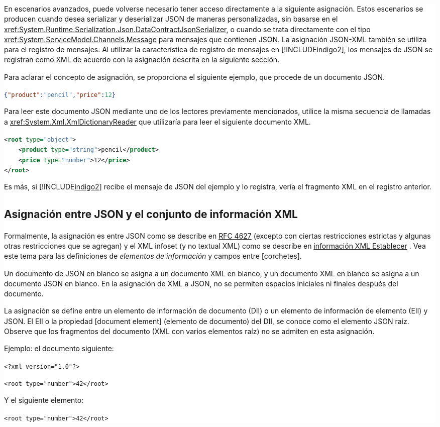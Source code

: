  En escenarios avanzados, puede volverse necesario tener acceso directamente a la siguiente asignación. Estos escenarios se producen cuando desea serializar y deserializar JSON de maneras personalizadas, sin basarse en el <xref:System.Runtime.Serialization.Json.DataContractJsonSerializer>, o cuando se trata directamente con el tipo <xref:System.ServiceModel.Channels.Message> para mensajes que contienen JSON. La asignación JSON-XML también se utiliza para el registro de mensajes. Al utilizar la característica de registro de mensajes en [!INCLUDE[indigo2](../../../../includes/indigo2-md.md)], los mensajes de JSON se registran como XML de acuerdo con la asignación descrita en la siguiente sección.  
  
 Para aclarar el concepto de asignación, se proporciona el siguiente ejemplo, que procede de un documento JSON.  
  
```json  
{"product":"pencil","price":12}  
```  
  
 Para leer este documento JSON mediante uno de los lectores previamente mencionados, utilice la misma secuencia de llamadas a <xref:System.Xml.XmlDictionaryReader> que utilizaría para leer el siguiente documento XML.  
  
```xml  
<root type="object">  
    <product type="string">pencil</product>  
    <price type="number">12</price>  
</root>  
```  
  
 Es más, si [!INCLUDE[indigo2](../../../../includes/indigo2-md.md)] recibe el mensaje de JSON del ejemplo y lo registra, vería el fragmento XML en el registro anterior.  
  
## <a name="mapping-between-json-and-the-xml-infoset"></a>Asignación entre JSON y el conjunto de información XML  
 Formalmente, la asignación es entre JSON como se describe en [RFC 4627](http://go.microsoft.com/fwlink/?LinkId=98808) (excepto con ciertas restricciones estrictas y algunas otras restricciones que se agregan) y el XML infoset (y no textual XML) como se describe en [información XML Establecer](http://go.microsoft.com/fwlink/?LinkId=98809) . Vea este tema para las definiciones de *elementos de información* y campos entre [corchetes].  
  
 Un documento de JSON en blanco se asigna a un documento XML en blanco, y un documento XML en blanco se asigna a un documento JSON en blanco. En la asignación de XML a JSON, no se permiten espacios iniciales ni finales después del documento.  
  
 La asignación se define entre un elemento de información de documento (DII) o un elemento de información de elemento (EII) y JSON. El EII o la propiedad [document element] (elemento de documento) del DII, se conoce como el elemento JSON raíz. Observe que los fragmentos del documento (XML con varios elementos raíz) no se admiten en esta asignación.  
  
 Ejemplo: el documento siguiente:  
  
 `<?xml version="1.0"?>`  
  
 `<root type="number">42</root>`  
  
 Y el siguiente elemento:  
  
 `<root type="number">42</root>`  
  